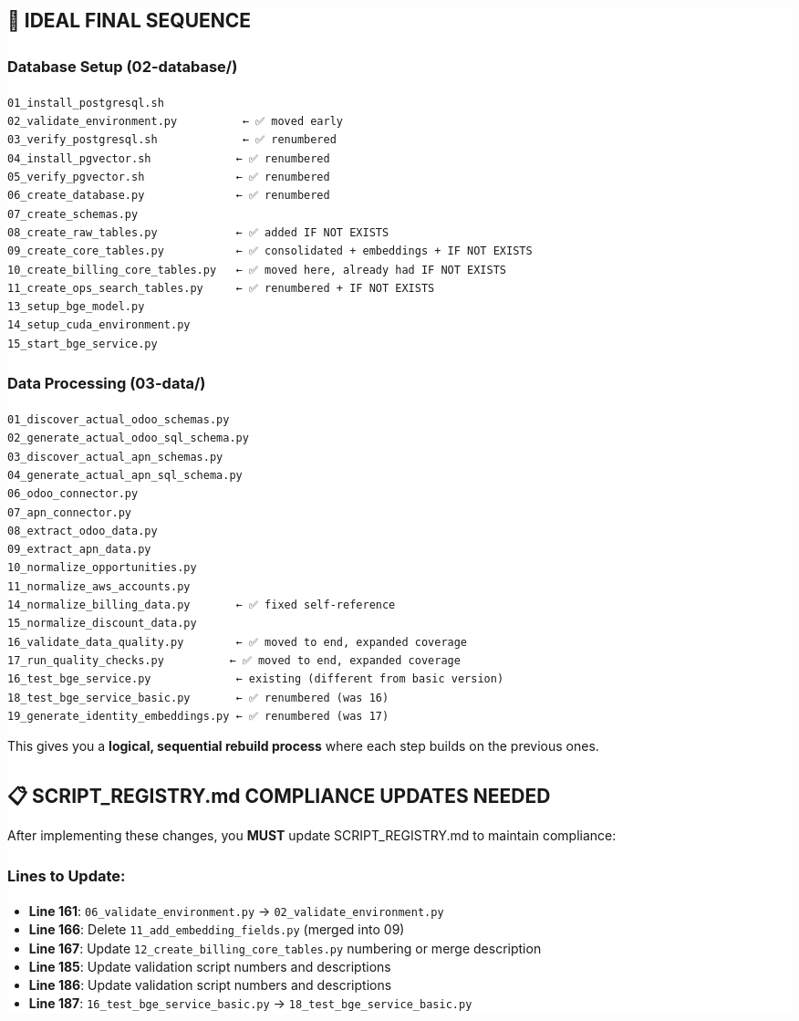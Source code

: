 
## 🚀 **IDEAL FINAL SEQUENCE**

### Database Setup (02-database/)
```
01_install_postgresql.sh
02_validate_environment.py          ← ✅ moved early
03_verify_postgresql.sh             ← ✅ renumbered
04_install_pgvector.sh             ← ✅ renumbered
05_verify_pgvector.sh              ← ✅ renumbered
06_create_database.py              ← ✅ renumbered
07_create_schemas.py
08_create_raw_tables.py            ← ✅ added IF NOT EXISTS
09_create_core_tables.py           ← ✅ consolidated + embeddings + IF NOT EXISTS
10_create_billing_core_tables.py   ← ✅ moved here, already had IF NOT EXISTS
11_create_ops_search_tables.py     ← ✅ renumbered + IF NOT EXISTS
13_setup_bge_model.py
14_setup_cuda_environment.py
15_start_bge_service.py
```

### Data Processing (03-data/)
```
01_discover_actual_odoo_schemas.py
02_generate_actual_odoo_sql_schema.py  
03_discover_actual_apn_schemas.py
04_generate_actual_apn_sql_schema.py
06_odoo_connector.py
07_apn_connector.py
08_extract_odoo_data.py
09_extract_apn_data.py
10_normalize_opportunities.py
11_normalize_aws_accounts.py
14_normalize_billing_data.py       ← ✅ fixed self-reference
15_normalize_discount_data.py
16_validate_data_quality.py        ← ✅ moved to end, expanded coverage
17_run_quality_checks.py          ← ✅ moved to end, expanded coverage
16_test_bge_service.py             ← existing (different from basic version)
18_test_bge_service_basic.py       ← ✅ renumbered (was 16)
19_generate_identity_embeddings.py ← ✅ renumbered (was 17)
```

This gives you a **logical, sequential rebuild process** where each step builds on the previous ones.

## 📋 **SCRIPT_REGISTRY.md COMPLIANCE UPDATES NEEDED**

After implementing these changes, you **MUST** update SCRIPT_REGISTRY.md to maintain compliance:

### Lines to Update:
- **Line 161**: `06_validate_environment.py` → `02_validate_environment.py`
- **Line 166**: Delete `11_add_embedding_fields.py` (merged into 09)
- **Line 167**: Update `12_create_billing_core_tables.py` numbering or merge description
- **Line 185**: Update validation script numbers and descriptions
- **Line 186**: Update validation script numbers and descriptions  
- **Line 187**: `16_test_bge_service_basic.py` → `18_test_bge_service_basic.py`
